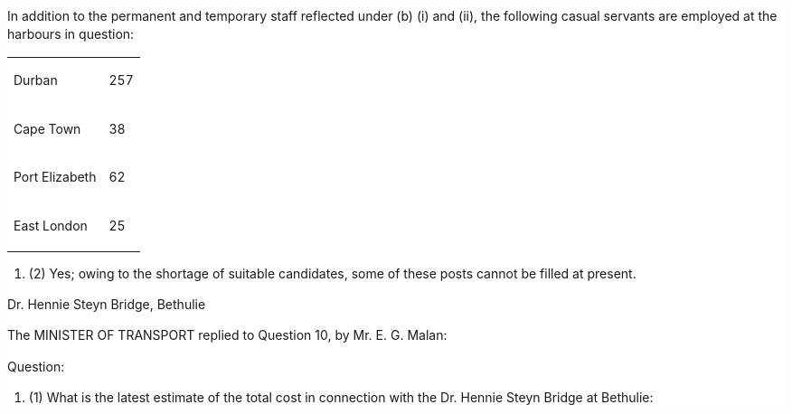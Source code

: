 </table>

<p>In addition to the permanent and temporary staff reflected under (b) (i) and (ii), the following casual servants are employed at the harbours in question:</p>

<table>

<tr>

<td><p>Durban</p></td>

<td><p>257</p></td>

</tr>

<tr>

<td><p>Cape Town</p></td>

<td><p>38</p></td>

</tr>

<tr>

<td><p>Port Elizabeth</p></td>

<td><p>62</p></td>

</tr>

<tr>

<td><p>East London</p></td>

<td><p>25</p></td>

</tr>

</table>

<ol>

<li>(2) Yes; owing to the shortage of suitable candidates, some of these posts cannot be filled at present.</li>

</ol>

</answer>

</writtenStatements>

<writtenStatements>

<heading>Dr. Hennie Steyn Bridge, Bethulie</heading>

<p>The MINISTER OF TRANSPORT replied to Question 10, by Mr. E. G. Malan:</p>

<question by="#malan" to="#minister_of_transport">

<heading>Question:</heading>

<ol>

<li>(1) What is the latest estimate of the total cost in connection with the Dr. Hennie Steyn Bridge at Bethulie:</li>
